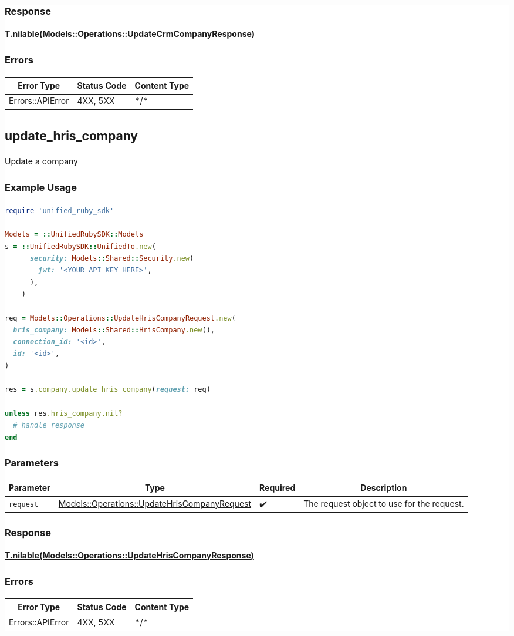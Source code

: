 ### Response

**[T.nilable(Models::Operations::UpdateCrmCompanyResponse)](../../models/operations/updatecrmcompanyresponse.md)**

### Errors

| Error Type       | Status Code      | Content Type     |
| ---------------- | ---------------- | ---------------- |
| Errors::APIError | 4XX, 5XX         | \*/\*            |

## update_hris_company

Update a company

### Example Usage


```ruby
require 'unified_ruby_sdk'

Models = ::UnifiedRubySDK::Models
s = ::UnifiedRubySDK::UnifiedTo.new(
      security: Models::Shared::Security.new(
        jwt: '<YOUR_API_KEY_HERE>',
      ),
    )

req = Models::Operations::UpdateHrisCompanyRequest.new(
  hris_company: Models::Shared::HrisCompany.new(),
  connection_id: '<id>',
  id: '<id>',
)

res = s.company.update_hris_company(request: req)

unless res.hris_company.nil?
  # handle response
end

```

### Parameters

| Parameter                                                                                           | Type                                                                                                | Required                                                                                            | Description                                                                                         |
| --------------------------------------------------------------------------------------------------- | --------------------------------------------------------------------------------------------------- | --------------------------------------------------------------------------------------------------- | --------------------------------------------------------------------------------------------------- |
| `request`                                                                                           | [Models::Operations::UpdateHrisCompanyRequest](../../models/operations/updatehriscompanyrequest.md) | :heavy_check_mark:                                                                                  | The request object to use for the request.                                                          |

### Response

**[T.nilable(Models::Operations::UpdateHrisCompanyResponse)](../../models/operations/updatehriscompanyresponse.md)**

### Errors

| Error Type       | Status Code      | Content Type     |
| ---------------- | ---------------- | ---------------- |
| Errors::APIError | 4XX, 5XX         | \*/\*            |